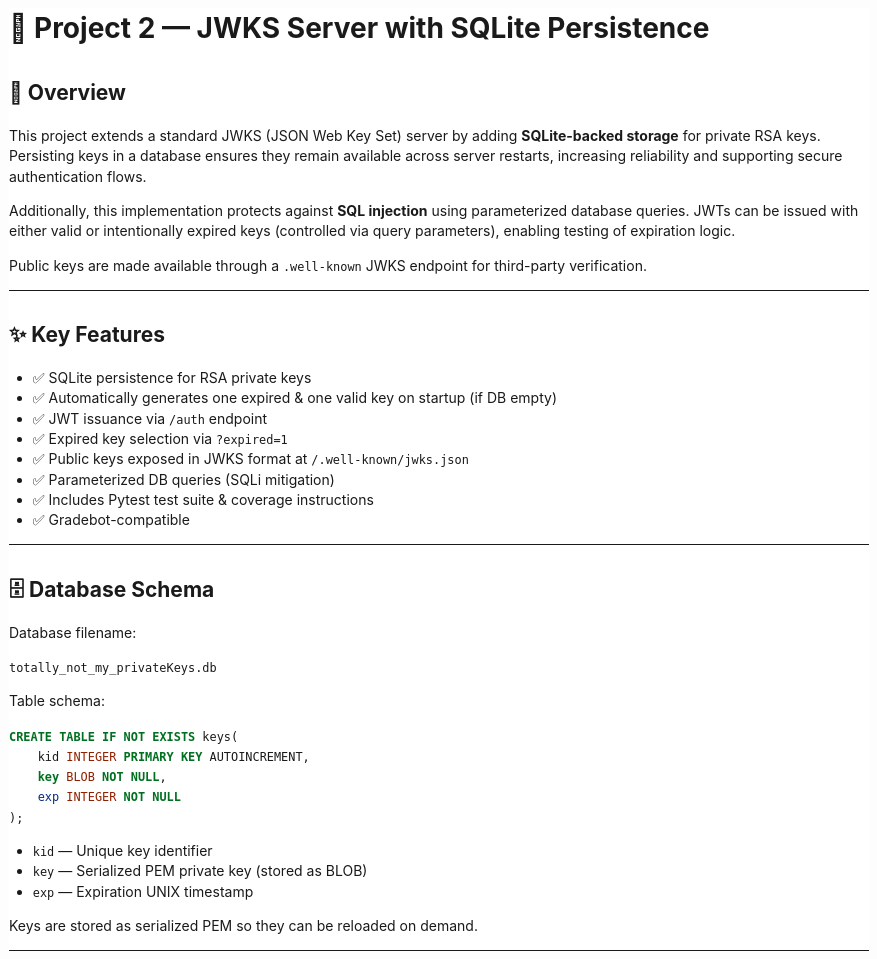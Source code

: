 # 🔐 Project 2 — JWKS Server with SQLite Persistence

## 📌 Overview

This project extends a standard JWKS (JSON Web Key Set) server by adding **SQLite-backed storage** for private RSA keys. Persisting keys in a database ensures they remain available across server restarts, increasing reliability and supporting secure authentication flows.

Additionally, this implementation protects against **SQL injection** using parameterized database queries. JWTs can be issued with either valid or intentionally expired keys (controlled via query parameters), enabling testing of expiration logic.

Public keys are made available through a `.well-known` JWKS endpoint for third-party verification.

---

## ✨ Key Features

- ✅ SQLite persistence for RSA private keys  
- ✅ Automatically generates one expired & one valid key on startup (if DB empty)  
- ✅ JWT issuance via `/auth` endpoint  
- ✅ Expired key selection via `?expired=1`  
- ✅ Public keys exposed in JWKS format at `/.well-known/jwks.json`  
- ✅ Parameterized DB queries (SQLi mitigation)  
- ✅ Includes Pytest test suite & coverage instructions  
- ✅ Gradebot-compatible  

---

## 🗄 Database Schema

Database filename:
```
totally_not_my_privateKeys.db
```

Table schema:
```sql
CREATE TABLE IF NOT EXISTS keys(
    kid INTEGER PRIMARY KEY AUTOINCREMENT,
    key BLOB NOT NULL,
    exp INTEGER NOT NULL
);
```

- `kid` — Unique key identifier  
- `key` — Serialized PEM private key (stored as BLOB)  
- `exp` — Expiration UNIX timestamp

Keys are stored as serialized PEM so they can be reloaded on demand.

---
